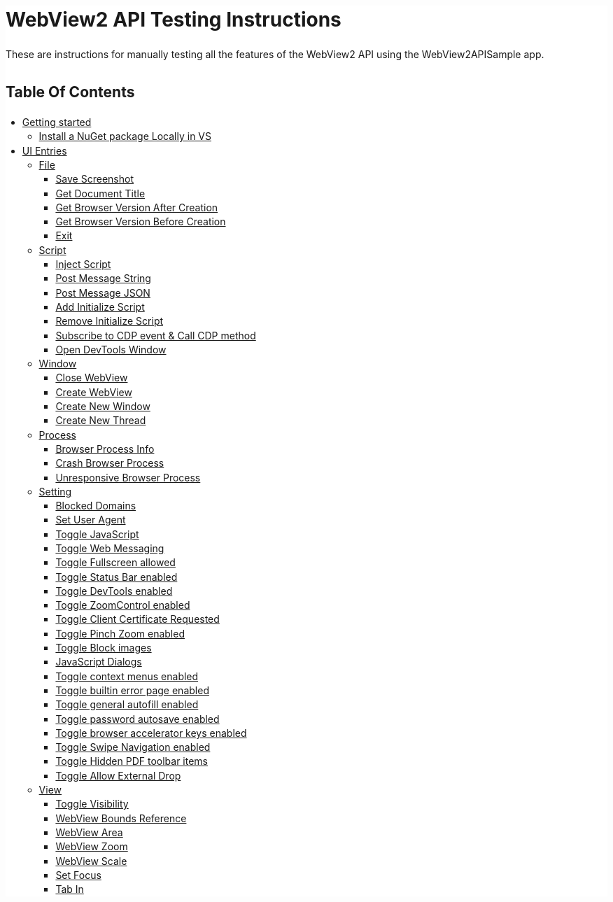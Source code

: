 # WebView2 API Testing Instructions

These are instructions for manually testing all the features of the WebView2 API using the WebView2APISample app.

## Table Of Contents

* [Getting started](#Getting-started)
  * [Install a NuGet package Locally in VS](#Install-a-NuGet-package-Locally-in-VS)
* [UI Entries](#ui-entries)
  * [File](#File)
    * [Save Screenshot](#Save-Screenshot)
    * [Get Document Title](#Get-Document-Title)
    * [Get Browser Version After Creation](#Get-Browser-Version-After-Creation)
    * [Get Browser Version Before Creation](#Get-Browser-Version-After-Creation)
    * [Exit](#Exit)
  * [Script](#Script)
    * [Inject Script](#Inject-Script)
    * [Post Message String](#Post-Message-String)
    * [Post Message JSON](#Post-Message-JSON)
    * [Add Initialize Script](#addremove-initialize-script)
    * [Remove Initialize Script](#addremove-initialize-script)
    * [Subscribe to CDP event & Call CDP method](#subscribe-to-cdp-event--call-cdp-method)
    * [Open DevTools Window](#Open-DevTools-Window)
  * [Window](#Window)
    * [Close WebView](#Close-WebView)
    * [Create WebView](#Create-WebView)
    * [Create New Window](#Create-New-Window)
    * [Create New Thread](#Create-New-Thread)
  * [Process](#Process)
    * [Browser Process Info](#Browser-Process-Info)
    * [Crash Browser Process](#Crash-Browser-Process)
    * [Unresponsive Browser Process](#Unresponsive-Browser-Process)
  * [Setting](#Setting)
    * [Blocked Domains](#Blocked-Domains)
    * [Set User Agent](#Set-User-Agent)
    * [Toggle JavaScript](#Toggle-JavaScript)
    * [Toggle Web Messaging](#Toggle-Web-Messaging)
    * [Toggle Fullscreen allowed](#Toggle-Fullscreen-allowed)
    * [Toggle Status Bar enabled](#Toggle-Status-Bar-enabled)
    * [Toggle DevTools enabled](#Toggle-DevTools-enabled)
    * [Toggle ZoomControl enabled](#Toggle-ZoomControl-enabled)
    * [Toggle Client Certificate Requested](#Toggle-Client-Certificate-Requested)
    * [Toggle Pinch Zoom enabled](#Toggle-Pinch-Zoom-enabled)
    * [Toggle Block images](#Toggle-Block-images)
    * [JavaScript Dialogs](#JavaScript-Dialogs)
    * [Toggle context menus enabled](#Toggle-context-menus-enabled)
    * [Toggle builtin error page enabled](#Toggle-builtin-error-page-enabled)
    * [Toggle general autofill enabled](#Toggle-general-autofill-enabled)
    * [Toggle password autosave enabled](#Toggle-password-autosave-enabled)
    * [Toggle browser accelerator keys enabled](#Toggle-browser-accelerator-keys-enabled)
    * [Toggle Swipe Navigation enabled](#Toggle-Swipe-Navigation-enabled)
    * [Toggle Hidden PDF toolbar items](#Toggle-hide-PDF-toolbar-items)
    * [Toggle Allow External Drop](#Toggle-Allow-External-Drop)
  * [View](#View)
    * [Toggle Visibility](#Toggle-Visibility)
    * [WebView Bounds Reference](#WebView-Bounds-Reference)
    * [WebView Area](#WebView-Area)
    * [WebView Zoom](#WebView-Zoom)
    * [WebView Scale](#WebView-Scale)
    * [Set Focus](#Set-Focus)
    * [Tab In](#Tab-In)